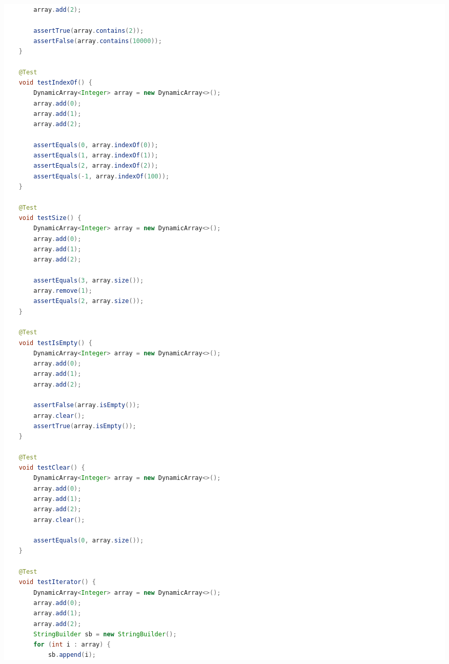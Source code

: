 ```java
        array.add(2);

        assertTrue(array.contains(2));
        assertFalse(array.contains(10000));
    }

    @Test
    void testIndexOf() {
        DynamicArray<Integer> array = new DynamicArray<>();
        array.add(0);
        array.add(1);
        array.add(2);

        assertEquals(0, array.indexOf(0));
        assertEquals(1, array.indexOf(1));
        assertEquals(2, array.indexOf(2));
        assertEquals(-1, array.indexOf(100));
    }

    @Test
    void testSize() {
        DynamicArray<Integer> array = new DynamicArray<>();
        array.add(0);
        array.add(1);
        array.add(2);

        assertEquals(3, array.size());
        array.remove(1);
        assertEquals(2, array.size());
    }

    @Test
    void testIsEmpty() {
        DynamicArray<Integer> array = new DynamicArray<>();
        array.add(0);
        array.add(1);
        array.add(2);

        assertFalse(array.isEmpty());
        array.clear();
        assertTrue(array.isEmpty());
    }

    @Test
    void testClear() {
        DynamicArray<Integer> array = new DynamicArray<>();
        array.add(0);
        array.add(1);
        array.add(2);
        array.clear();

        assertEquals(0, array.size());
    }

    @Test
    void testIterator() {
        DynamicArray<Integer> array = new DynamicArray<>();
        array.add(0);
        array.add(1);
        array.add(2);
        StringBuilder sb = new StringBuilder();
        for (int i : array) {
            sb.append(i);
```